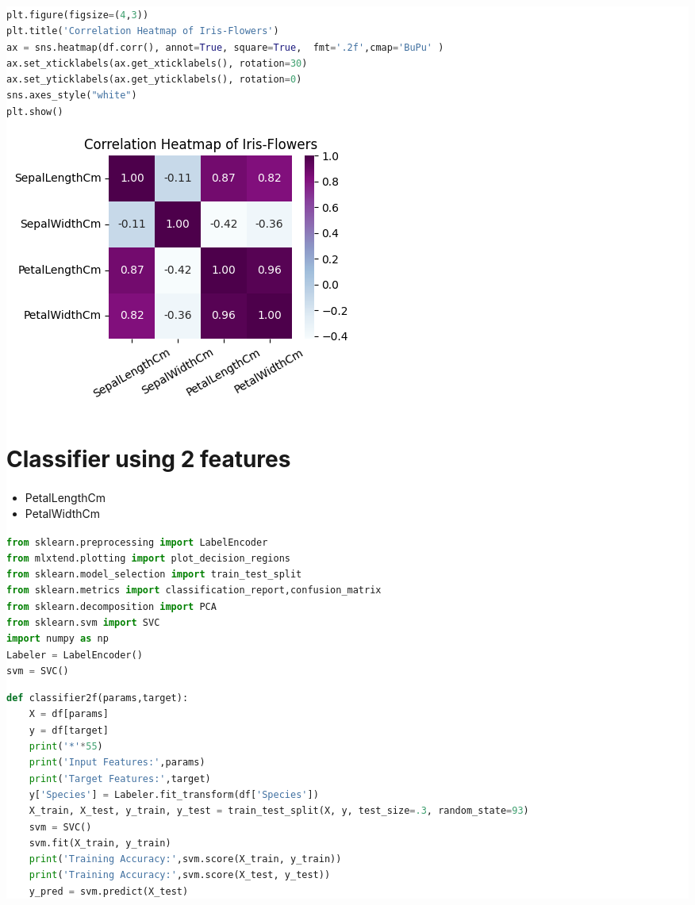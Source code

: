


```python
plt.figure(figsize=(4,3))
plt.title('Correlation Heatmap of Iris-Flowers')
ax = sns.heatmap(df.corr(), annot=True, square=True,  fmt='.2f',cmap='BuPu' )
ax.set_xticklabels(ax.get_xticklabels(), rotation=30)
ax.set_yticklabels(ax.get_yticklabels(), rotation=0)           
sns.axes_style("white")
plt.show()
```


    
![png](output_13_0.png)
    


# Classifier using 2 features
- PetalLengthCm
- PetalWidthCm


```python
from sklearn.preprocessing import LabelEncoder
from mlxtend.plotting import plot_decision_regions
from sklearn.model_selection import train_test_split
from sklearn.metrics import classification_report,confusion_matrix
from sklearn.decomposition import PCA
from sklearn.svm import SVC
import numpy as np
Labeler = LabelEncoder()
svm = SVC()
```


```python
def classifier2f(params,target):
    X = df[params]
    y = df[target]
    print('*'*55)
    print('Input Features:',params)
    print('Target Features:',target)
    y['Species'] = Labeler.fit_transform(df['Species'])
    X_train, X_test, y_train, y_test = train_test_split(X, y, test_size=.3, random_state=93)
    svm = SVC()
    svm.fit(X_train, y_train)
    print('Training Accuracy:',svm.score(X_train, y_train))
    print('Training Accuracy:',svm.score(X_test, y_test))
    y_pred = svm.predict(X_test)
```